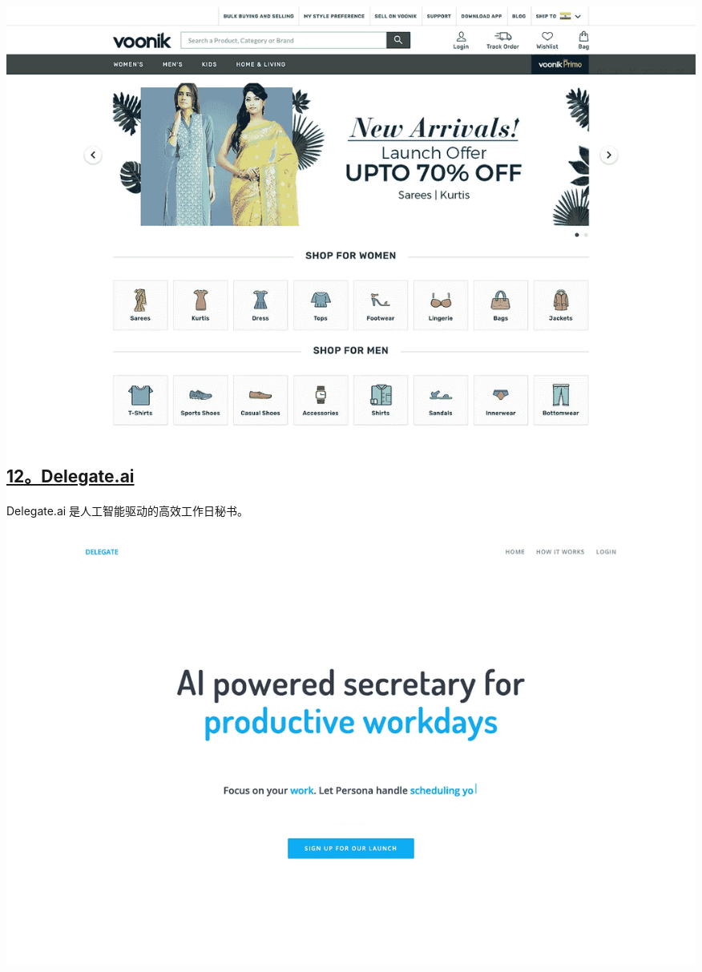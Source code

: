 ![](img/151abe45dcb64f00f97693508faae965.png)

## [12。Delegate.ai](http://delegate.ai/)

Delegate.ai 是人工智能驱动的高效工作日秘书。

![](img/91e77ce932b5c75805d6a0ca7716e547.png)
